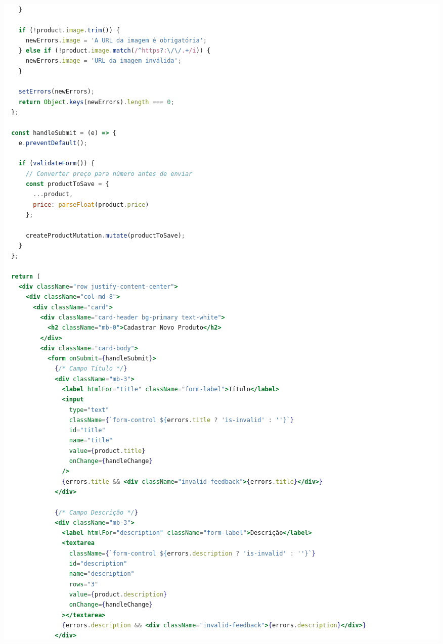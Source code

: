 ```jsx
    }
    
    if (!product.image.trim()) {
      newErrors.image = 'A URL da imagem é obrigatória';
    } else if (!product.image.match(/^https?:\/\/.+/i)) {
      newErrors.image = 'URL da imagem inválida';
    }
    
    setErrors(newErrors);
    return Object.keys(newErrors).length === 0;
  };

  const handleSubmit = (e) => {
    e.preventDefault();
    
    if (validateForm()) {
      // Converter preço para número antes de enviar
      const productToSave = {
        ...product,
        price: parseFloat(product.price)
      };
      
      createProductMutation.mutate(productToSave);
    }
  };

  return (
    <div className="row justify-content-center">
      <div className="col-md-8">
        <div className="card">
          <div className="card-header bg-primary text-white">
            <h2 className="mb-0">Cadastrar Novo Produto</h2>
          </div>
          <div className="card-body">
            <form onSubmit={handleSubmit}>
              {/* Campo Título */}
              <div className="mb-3">
                <label htmlFor="title" className="form-label">Título</label>
                <input
                  type="text"
                  className={`form-control ${errors.title ? 'is-invalid' : ''}`}
                  id="title"
                  name="title"
                  value={product.title}
                  onChange={handleChange}
                />
                {errors.title && <div className="invalid-feedback">{errors.title}</div>}
              </div>
              
              {/* Campo Descrição */}
              <div className="mb-3">
                <label htmlFor="description" className="form-label">Descrição</label>
                <textarea
                  className={`form-control ${errors.description ? 'is-invalid' : ''}`}
                  id="description"
                  name="description"
                  rows="3"
                  value={product.description}
                  onChange={handleChange}
                ></textarea>
                {errors.description && <div className="invalid-feedback">{errors.description}</div>}
              </div>
```